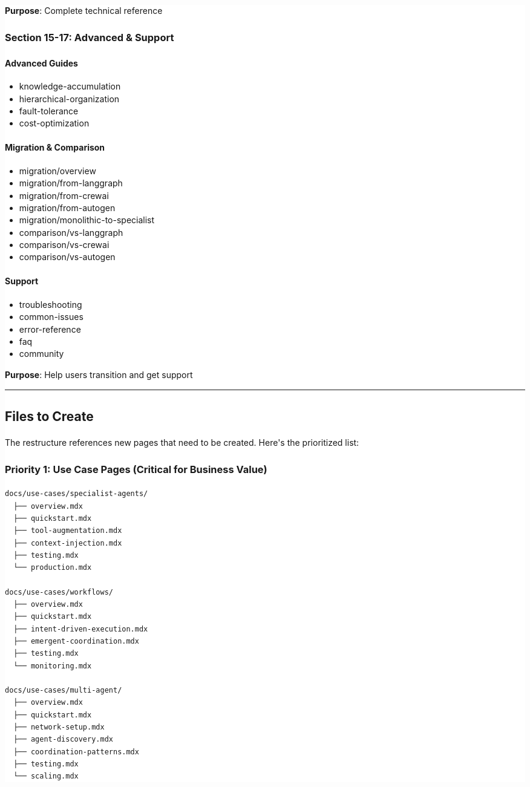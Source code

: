 **Purpose**: Complete technical reference

### Section 15-17: Advanced & Support

#### Advanced Guides
- knowledge-accumulation
- hierarchical-organization
- fault-tolerance
- cost-optimization

#### Migration & Comparison
- migration/overview
- migration/from-langgraph
- migration/from-crewai
- migration/from-autogen
- migration/monolithic-to-specialist
- comparison/vs-langgraph
- comparison/vs-crewai
- comparison/vs-autogen

#### Support
- troubleshooting
- common-issues
- error-reference
- faq
- community

**Purpose**: Help users transition and get support

---

## Files to Create

The restructure references new pages that need to be created. Here's the prioritized list:

### Priority 1: Use Case Pages (Critical for Business Value)

```
docs/use-cases/specialist-agents/
  ├── overview.mdx
  ├── quickstart.mdx
  ├── tool-augmentation.mdx
  ├── context-injection.mdx
  ├── testing.mdx
  └── production.mdx

docs/use-cases/workflows/
  ├── overview.mdx
  ├── quickstart.mdx
  ├── intent-driven-execution.mdx
  ├── emergent-coordination.mdx
  ├── testing.mdx
  └── monitoring.mdx

docs/use-cases/multi-agent/
  ├── overview.mdx
  ├── quickstart.mdx
  ├── network-setup.mdx
  ├── agent-discovery.mdx
  ├── coordination-patterns.mdx
  ├── testing.mdx
  └── scaling.mdx

```